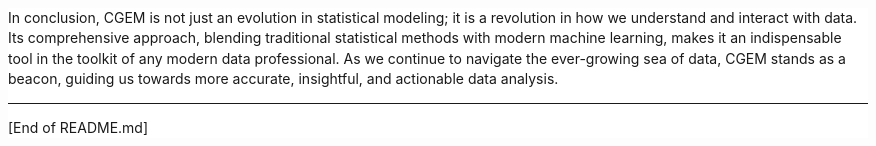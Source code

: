 In conclusion, CGEM is not just an evolution in statistical modeling; it is a revolution in how we understand and interact with data. Its comprehensive approach, blending traditional statistical methods with modern machine learning, makes it an indispensable tool in the toolkit of any modern data professional. As we continue to navigate the ever-growing sea of data, CGEM stands as a beacon, guiding us towards more accurate, insightful, and actionable data analysis.

---

[End of README.md]






